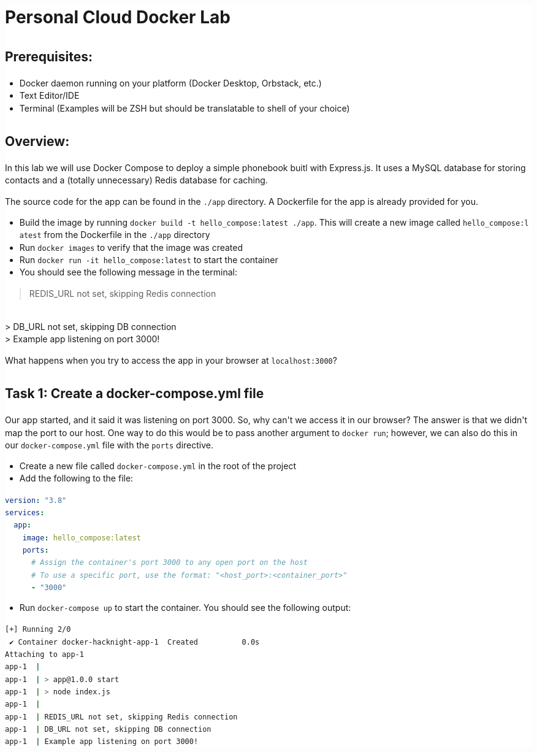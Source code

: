 # Personal Cloud Docker Lab

## Prerequisites:
- Docker daemon running on your platform (Docker Desktop, Orbstack, etc.)
- Text Editor/IDE
- Terminal (Examples will be ZSH but should be translatable to shell of your choice)

## Overview:
In this lab we will use Docker Compose to deploy a simple phonebook buitl with Express.js. It uses a MySQL database for storing contacts and a (totally unnecessary) Redis database for caching.

The source code for the app can be found in the `./app` directory. A Dockerfile for the app is already provided for you.

- Build the image by running `docker build -t hello_compose:latest ./app`. This will create a new image called `hello_compose:latest` from the Dockerfile in the `./app` directory
- Run `docker images` to verify that the image was created
- Run `docker run -it hello_compose:latest` to start the container
- You should see the following message in the terminal:
> REDIS_URL not set, skipping Redis connection
<br>
> DB_URL not set, skipping DB connection
<br>
> Example app listening on port 3000!

What happens when you try to access the app in your browser at `localhost:3000`?

## Task 1: Create a docker-compose.yml file

Our app started, and it said it was listening on port 3000. So, why can't we access it in our browser? The answer is that we didn't map the port to our host. One way to do this would be to pass another argument to `docker run`; however, we can also do this in our `docker-compose.yml` file with the `ports` directive.

- Create a new file called `docker-compose.yml` in the root of the project
- Add the following to the file:
```yaml
version: "3.8"
services:
  app:
    image: hello_compose:latest
    ports:
      # Assign the container's port 3000 to any open port on the host
      # To use a specific port, use the format: "<host_port>:<container_port>"
      - "3000"
```
- Run `docker-compose up` to start the container. You should see the following output:
```bash
[+] Running 2/0
 ✔ Container docker-hacknight-app-1  Created          0.0s 
Attaching to app-1
app-1  | 
app-1  | > app@1.0.0 start
app-1  | > node index.js
app-1  | 
app-1  | REDIS_URL not set, skipping Redis connection
app-1  | DB_URL not set, skipping DB connection
app-1  | Example app listening on port 3000!
```
